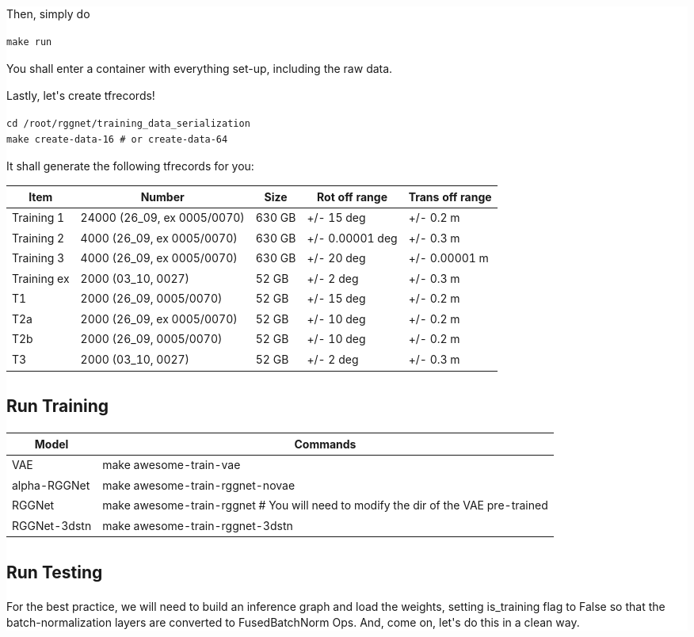 ```
```

Then, simply do

```
make run
```

You shall enter a container with everything set-up, including the raw data.

Lastly, let's create tfrecords!

```
cd /root/rggnet/training_data_serialization
make create-data-16 # or create-data-64
```

It shall generate the following tfrecords for you:

| Item | Number| Size | Rot off range|   Trans off range|
|---|---|---|---|---|
| Training 1 | 24000 (26_09, ex 0005/0070)|  630 GB|+/- 15 deg | +/- 0.2 m |
| Training 2 | 4000 (26_09, ex 0005/0070)|  630 GB|+/- 0.00001   deg | +/- 0.3 m |
| Training 3 | 4000 (26_09, ex 0005/0070)|  630 GB|+/- 20 deg | +/- 0.00001   m |
| Training ex | 2000 (03_10, 0027)|  52 GB|+/- 2 deg| +/- 0.3 m|
| T1 | 2000 (26_09, 0005/0070) | 52 GB|+/- 15 deg | +/- 0.2 m|
| T2a | 2000 (26_09, ex 0005/0070) | 52 GB|+/- 10 deg | +/- 0.2 m|
| T2b | 2000 (26_09, 0005/0070) |  52 GB|+/- 10 deg| +/- 0.2 m|
| T3 | 2000 (03_10, 0027) |  52 GB|+/- 2 deg| +/- 0.3 m|

## Run Training 

| Model | Commands| 
|---|---|
| VAE | make awesome-train-vae| 
| alpha-RGGNet | make awesome-train-rggnet-novae |
| RGGNet | make awesome-train-rggnet # You will need to modify the dir of the VAE pre-trained |
| RGGNet-3dstn | make awesome-train-rggnet-3dstn |

## Run Testing

For the best practice, we will need to build an inference graph and load the weights, setting is_training flag to False
so that the batch-normalization layers are converted to FusedBatchNorm Ops. And, come on, let's do this in a clean way.

